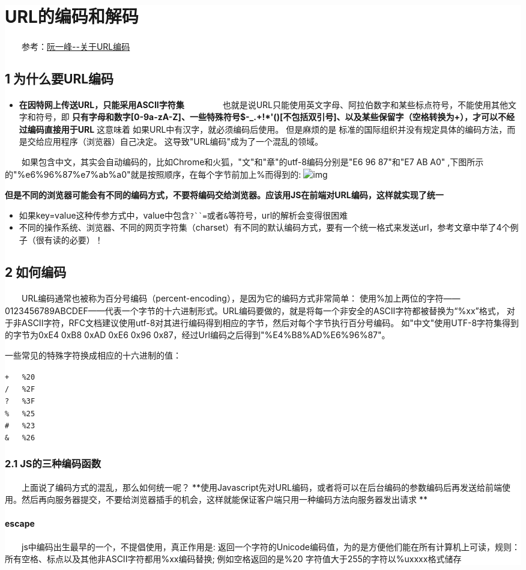 # URL的编码和解码

　　参考：[阮一峰--关于URL编码](http://www.ruanyifeng.com/blog/2010/02/url_encoding.html)



## 1 为什么要URL编码

- **在因特网上传送URL，只能采用ASCII字符集**
  　　
  　　也就是说URL只能使用英文字母、阿拉伯数字和某些标点符号，不能使用其他文字和符号，即
  **只有字母和数字[0-9a-zA-Z]、一些特殊符号$-_.+!\*'()[不包括双引号]、以及某些保留字（空格转换为+），才可以不经过编码直接用于URL**
  这意味着 如果URL中有汉字，就必须编码后使用。 但是麻烦的是 标准的国际组织并没有规定具体的编码方法，而是交给应用程序（浏览器）自己决定。 这导致"URL编码"成为了一个混乱的领域。

　　如果包含中文，其实会自动编码的，比如Chrome和火狐，"文"和"章"的utf-8编码分别是"E6 96 87"和"E7 AB A0" ,下图所示的"%e6%96%87%e7%ab%a0"就是按照顺序，在每个字节前加上%而得到的:
![img](https://images2015.cnblogs.com/blog/1156565/201706/1156565-20170602140746102-965405821.png)

**但是不同的浏览器可能会有不同的编码方式，不要将编码交给浏览器。应该用JS在前端对URL编码，这样就实现了统一**

- 如果key=value这种传参方式中，value中包含`?``=`或者`&`等符号，url的解析会变得很困难
- 不同的操作系统、浏览器、不同的网页字符集（charset）有不同的默认编码方式，要有一个统一格式来发送url，参考文章中举了4个例子（很有读的必要）！



## 2 如何编码

　　URL编码通常也被称为百分号编码（percent-encoding），是因为它的编码方式非常简单：
使用%加上两位的字符——0123456789ABCDEF——代表一个字节的十六进制形式。URL编码要做的，就是将每一个非安全的ASCII字符都被替换为“%xx”格式，
对于非ASCII字符，RFC文档建议使用utf-8对其进行编码得到相应的字节，然后对每个字节执行百分号编码。
如"中文"使用UTF-8字符集得到的字节为0xE4 0xB8 0xAD 0xE6 0x96 0x87，经过Url编码之后得到"%E4%B8%AD%E6%96%87"。

一些常见的特殊字符换成相应的十六进制的值：

```
+   %20   
/   %2F   
?   %3F   
%   %25   
#   %23   
&   %26  
```



### 2.1 JS的三种编码函数

　　上面说了编码方式的混乱，那么如何统一呢？
**使用Javascript先对URL编码，或者将可以在后台编码的参数编码后再发送给前端使用。然后再向服务器提交，不要给浏览器插手的机会，这样就能保证客户端只用一种编码方法向服务器发出请求 **

#### escape

　　js中编码出生最早的一个，不提倡使用，真正作用是:
返回一个字符的Unicode编码值，为的是方便他们能在所有计算机上可读，规则：
所有空格、标点以及其他非ASCII字符都用%xx编码替换; 例如空格返回的是%20 字符值大于255的字符以%uxxxx格式储存

